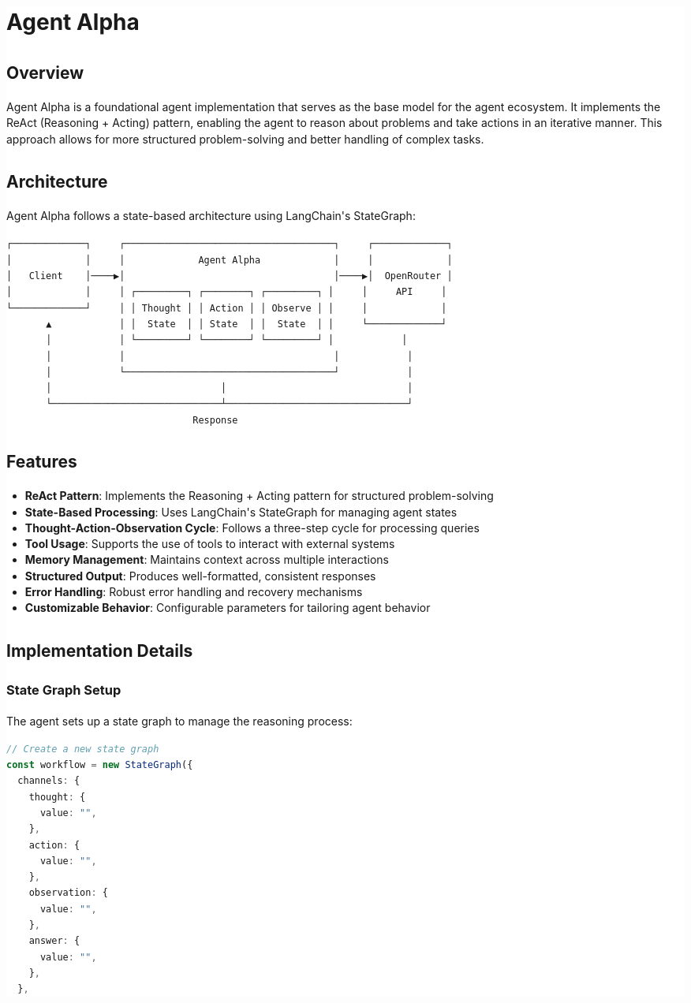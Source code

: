 # Agent Alpha

## Overview

Agent Alpha is a foundational agent implementation that serves as the base model for the agent ecosystem. It implements the ReAct (Reasoning + Acting) pattern, enabling the agent to reason about problems and take actions in an iterative manner. This approach allows for more structured problem-solving and better handling of complex tasks.

## Architecture

Agent Alpha follows a state-based architecture using LangChain's StateGraph:

```
┌─────────────┐     ┌─────────────────────────────────────┐     ┌─────────────┐
│             │     │             Agent Alpha             │     │             │
│   Client    │────▶│                                     │────▶│  OpenRouter │
│             │     │ ┌─────────┐ ┌────────┐ ┌─────────┐ │     │     API     │
└─────────────┘     │ │ Thought │ │ Action │ │ Observe │ │     │             │
       ▲            │ │  State  │ │ State  │ │  State  │ │     └─────────────┘
       │            │ └─────────┘ └────────┘ └─────────┘ │            │
       │            │                                     │            │
       │            └─────────────────────────────────────┘            │
       │                              │                                │
       └──────────────────────────────┴────────────────────────────────┘
                                 Response
```

## Features

- **ReAct Pattern**: Implements the Reasoning + Acting pattern for structured problem-solving
- **State-Based Processing**: Uses LangChain's StateGraph for managing agent states
- **Thought-Action-Observation Cycle**: Follows a three-step cycle for processing queries
- **Tool Usage**: Supports the use of tools to interact with external systems
- **Memory Management**: Maintains context across multiple interactions
- **Structured Output**: Produces well-formatted, consistent responses
- **Error Handling**: Robust error handling and recovery mechanisms
- **Customizable Behavior**: Configurable parameters for tailoring agent behavior

## Implementation Details

### State Graph Setup

The agent sets up a state graph to manage the reasoning process:

```typescript
// Create a new state graph
const workflow = new StateGraph({
  channels: {
    thought: {
      value: "",
    },
    action: {
      value: "",
    },
    observation: {
      value: "",
    },
    answer: {
      value: "",
    },
  },
```